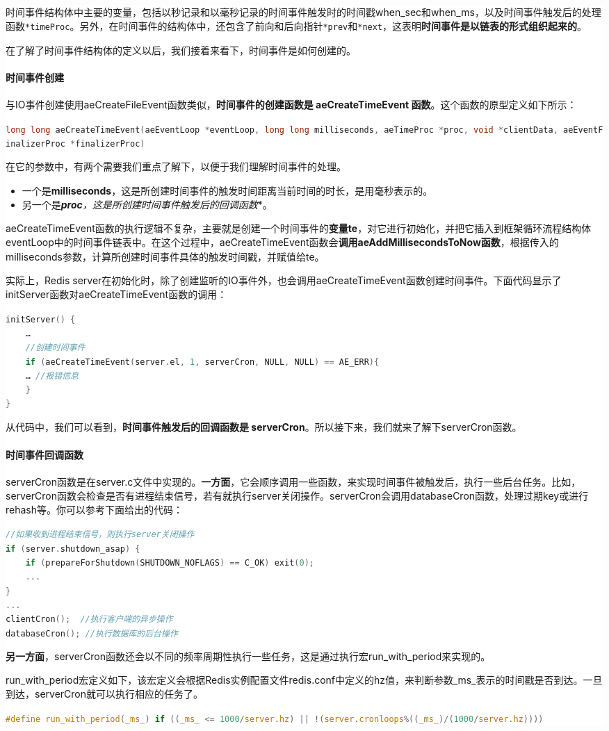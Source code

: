 时间事件结构体中主要的变量，包括以秒记录和以毫秒记录的时间事件触发时的时间戳when_sec和when_ms，以及时间事件触发后的处理函数`*timeProc`。另外，在时间事件的结构体中，还包含了前向和后向指针`*prev`和`*next`，这表明**时间事件是以链表的形式组织起来的**。

在了解了时间事件结构体的定义以后，我们接着来看下，时间事件是如何创建的。

#### 时间事件创建

与IO事件创建使用aeCreateFileEvent函数类似，**时间事件的创建函数是 aeCreateTimeEvent 函数**。这个函数的原型定义如下所示：

```c
long long aeCreateTimeEvent(aeEventLoop *eventLoop, long long milliseconds, aeTimeProc *proc, void *clientData, aeEventFinalizerProc *finalizerProc)
```

在它的参数中，有两个需要我们重点了解下，以便于我们理解时间事件的处理。

* 一个是**milliseconds**，这是所创建时间事件的触发时间距离当前时间的时长，是用毫秒表示的。
* 另一个是***proc**，这是所创建时间事件触发后的**回调函数**。

aeCreateTimeEvent函数的执行逻辑不复杂，主要就是创建一个时间事件的**变量te**，对它进行初始化，并把它插入到框架循环流程结构体eventLoop中的时间事件链表中。在这个过程中，aeCreateTimeEvent函数会**调用aeAddMillisecondsToNow函数**，根据传入的milliseconds参数，计算所创建时间事件具体的触发时间戳，并赋值给te。

实际上，Redis server在初始化时，除了创建监听的IO事件外，也会调用aeCreateTimeEvent函数创建时间事件。下面代码显示了initServer函数对aeCreateTimeEvent函数的调用：

```c
initServer() {
    …
    //创建时间事件
    if (aeCreateTimeEvent(server.el, 1, serverCron, NULL, NULL) == AE_ERR){
    … //报错信息
    }
}
```

从代码中，我们可以看到，**时间事件触发后的回调函数是 serverCron**。所以接下来，我们就来了解下serverCron函数。

#### 时间事件回调函数

serverCron函数是在server.c文件中实现的。**一方面**，它会顺序调用一些函数，来实现时间事件被触发后，执行一些后台任务。比如，serverCron函数会检查是否有进程结束信号，若有就执行server关闭操作。serverCron会调用databaseCron函数，处理过期key或进行rehash等。你可以参考下面给出的代码：

```c
//如果收到进程结束信号，则执行server关闭操作
if (server.shutdown_asap) {
    if (prepareForShutdown(SHUTDOWN_NOFLAGS) == C_OK) exit(0);
    ...
}
...
clientCron();  //执行客户端的异步操作
databaseCron(); //执行数据库的后台操作
```

**另一方面**，serverCron函数还会以不同的频率周期性执行一些任务，这是通过执行宏run_with_period来实现的。

run_with_period宏定义如下，该宏定义会根据Redis实例配置文件redis.conf中定义的hz值，来判断参数_ms_表示的时间戳是否到达。一旦到达，serverCron就可以执行相应的任务了。

```c
#define run_with_period(_ms_) if ((_ms_ <= 1000/server.hz) || !(server.cronloops%((_ms_)/(1000/server.hz))))
```
